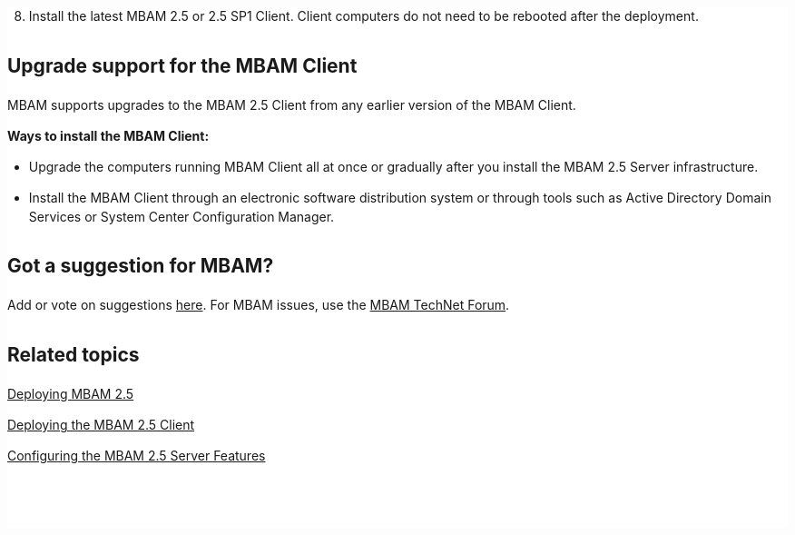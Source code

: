8.  Install the latest MBAM 2.5 or 2.5 SP1 Client. Client computers do not need to be rebooted after the deployment.

## Upgrade support for the MBAM Client


MBAM supports upgrades to the MBAM 2.5 Client from any earlier version of the MBAM Client.

**Ways to install the MBAM Client:**

-   Upgrade the computers running MBAM Client all at once or gradually after you install the MBAM 2.5 Server infrastructure.

-   Install the MBAM Client through an electronic software distribution system or through tools such as Active Directory Domain Services or System Center Configuration Manager.

## Got a suggestion for MBAM?


Add or vote on suggestions [here](http://mbam.uservoice.com/forums/268571-microsoft-bitlocker-administration-and-monitoring). For MBAM issues, use the [MBAM TechNet Forum](https://social.technet.microsoft.com/Forums/home?forum=mdopmbam).

## Related topics


[Deploying MBAM 2.5](deploying-mbam-25.md)

[Deploying the MBAM 2.5 Client](deploying-the-mbam-25-client.md)

[Configuring the MBAM 2.5 Server Features](configuring-the-mbam-25-server-features.md)

 

 





